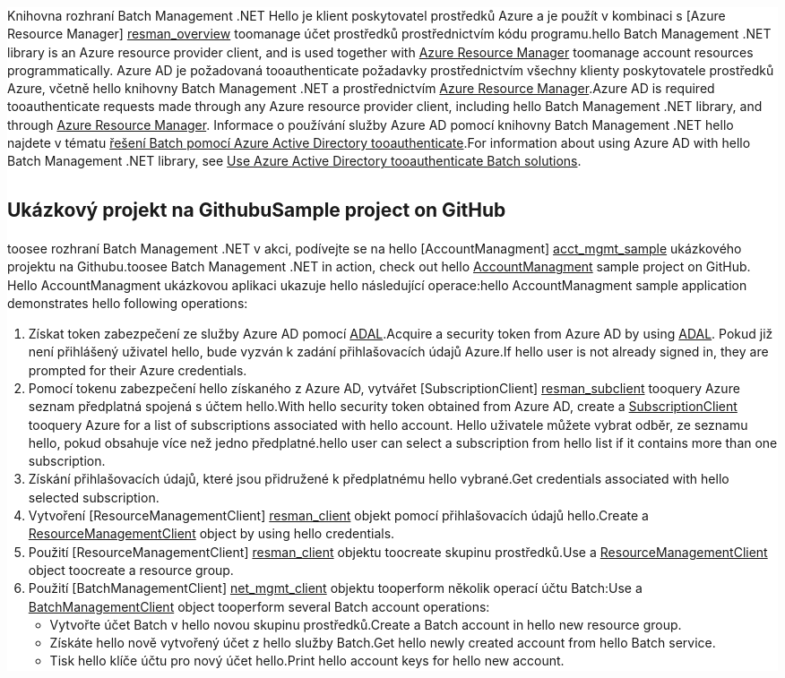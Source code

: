 <span data-ttu-id="97311-152">Knihovna rozhraní Batch Management .NET Hello je klient poskytovatel prostředků Azure a je použít v kombinaci s [Azure Resource Manager] [ resman_overview] toomanage účet prostředků prostřednictvím kódu programu.</span><span class="sxs-lookup"><span data-stu-id="97311-152">hello Batch Management .NET library is an Azure resource provider client, and is used together with [Azure Resource Manager][resman_overview] toomanage account resources programmatically.</span></span> <span data-ttu-id="97311-153">Azure AD je požadovaná tooauthenticate požadavky prostřednictvím všechny klienty poskytovatele prostředků Azure, včetně hello knihovny Batch Management .NET a prostřednictvím [Azure Resource Manager][resman_overview].</span><span class="sxs-lookup"><span data-stu-id="97311-153">Azure AD is required tooauthenticate requests made through any Azure resource provider client, including hello Batch Management .NET library, and through [Azure Resource Manager][resman_overview].</span></span> <span data-ttu-id="97311-154">Informace o používání služby Azure AD pomocí knihovny Batch Management .NET hello najdete v tématu [řešení Batch pomocí Azure Active Directory tooauthenticate](batch-aad-auth.md).</span><span class="sxs-lookup"><span data-stu-id="97311-154">For information about using Azure AD with hello Batch Management .NET library, see [Use Azure Active Directory tooauthenticate Batch solutions](batch-aad-auth.md).</span></span> 

## <a name="sample-project-on-github"></a><span data-ttu-id="97311-155">Ukázkový projekt na Githubu</span><span class="sxs-lookup"><span data-stu-id="97311-155">Sample project on GitHub</span></span>

<span data-ttu-id="97311-156">toosee rozhraní Batch Management .NET v akci, podívejte se na hello [AccountManagment] [ acct_mgmt_sample] ukázkového projektu na Githubu.</span><span class="sxs-lookup"><span data-stu-id="97311-156">toosee Batch Management .NET in action, check out hello [AccountManagment][acct_mgmt_sample] sample project on GitHub.</span></span> <span data-ttu-id="97311-157">Hello AccountManagment ukázkovou aplikaci ukazuje hello následující operace:</span><span class="sxs-lookup"><span data-stu-id="97311-157">hello AccountManagment sample application demonstrates hello following operations:</span></span>

1. <span data-ttu-id="97311-158">Získat token zabezpečení ze služby Azure AD pomocí [ADAL][aad_adal].</span><span class="sxs-lookup"><span data-stu-id="97311-158">Acquire a security token from Azure AD by using [ADAL][aad_adal].</span></span> <span data-ttu-id="97311-159">Pokud již není přihlášený uživatel hello, bude vyzván k zadání přihlašovacích údajů Azure.</span><span class="sxs-lookup"><span data-stu-id="97311-159">If hello user is not already signed in, they are prompted for their Azure credentials.</span></span>
2. <span data-ttu-id="97311-160">Pomocí tokenu zabezpečení hello získaného z Azure AD, vytvářet [SubscriptionClient] [ resman_subclient] tooquery Azure seznam předplatná spojená s účtem hello.</span><span class="sxs-lookup"><span data-stu-id="97311-160">With hello security token obtained from Azure AD, create a [SubscriptionClient][resman_subclient] tooquery Azure for a list of subscriptions associated with hello account.</span></span> <span data-ttu-id="97311-161">Hello uživatele můžete vybrat odběr, ze seznamu hello, pokud obsahuje více než jedno předplatné.</span><span class="sxs-lookup"><span data-stu-id="97311-161">hello user can select a subscription from hello list if it contains more than one subscription.</span></span>
3. <span data-ttu-id="97311-162">Získání přihlašovacích údajů, které jsou přidružené k předplatnému hello vybrané.</span><span class="sxs-lookup"><span data-stu-id="97311-162">Get credentials associated with hello selected subscription.</span></span>
4. <span data-ttu-id="97311-163">Vytvoření [ResourceManagementClient] [ resman_client] objekt pomocí přihlašovacích údajů hello.</span><span class="sxs-lookup"><span data-stu-id="97311-163">Create a [ResourceManagementClient][resman_client] object by using hello credentials.</span></span>
5. <span data-ttu-id="97311-164">Použití [ResourceManagementClient] [ resman_client] objektu toocreate skupinu prostředků.</span><span class="sxs-lookup"><span data-stu-id="97311-164">Use a [ResourceManagementClient][resman_client] object toocreate a resource group.</span></span>
6. <span data-ttu-id="97311-165">Použití [BatchManagementClient] [ net_mgmt_client] objektu tooperform několik operací účtu Batch:</span><span class="sxs-lookup"><span data-stu-id="97311-165">Use a [BatchManagementClient][net_mgmt_client] object tooperform several Batch account operations:</span></span>
   * <span data-ttu-id="97311-166">Vytvořte účet Batch v hello novou skupinu prostředků.</span><span class="sxs-lookup"><span data-stu-id="97311-166">Create a Batch account in hello new resource group.</span></span>
   * <span data-ttu-id="97311-167">Získáte hello nově vytvořený účet z hello služby Batch.</span><span class="sxs-lookup"><span data-stu-id="97311-167">Get hello newly created account from hello Batch service.</span></span>
   * <span data-ttu-id="97311-168">Tisk hello klíče účtu pro nový účet hello.</span><span class="sxs-lookup"><span data-stu-id="97311-168">Print hello account keys for hello new account.</span></span>

[aad_about]: ../active-directory/active-directory-whatis.md "Co je Azure Active Directory?"
[aad_adal]: ../active-directory/active-directory-authentication-libraries.md
[aad_auth_scenarios]: ../active-directory/active-directory-authentication-scenarios.md "Scénáře ověřování pro Azure AD"
[aad_integrate]: ../active-directory/active-directory-integrating-applications.md "Integrace aplikací s Azure Active Directory"
[acct_mgmt_sample]: https://github.com/Azure/azure-batch-samples/tree/master/CSharp/AccountManagement
[api_net]: http://msdn.microsoft.com/library/azure/mt348682.aspx
[api_mgmt_net]: https://msdn.microsoft.com/library/azure/mt463120.aspx
[azure_portal]: http://portal.azure.com
[azure_storage]: https://azure.microsoft.com/services/storage/
[azure_tokencreds]: https://msdn.microsoft.com/library/azure/microsoft.windowsazure.tokencloudcredentials.aspx
[batch_explorer_project]: https://github.com/Azure/azure-batch-samples/tree/master/CSharp/BatchExplorer
[net_batch_client]: https://msdn.microsoft.com/library/azure/microsoft.azure.batch.batchclient.aspx
[net_list_keys]: https://msdn.microsoft.com/library/azure/microsoft.azure.management.batch.accountoperationsextensions.listkeysasync.aspx
[net_create]: https://msdn.microsoft.com/library/azure/microsoft.azure.management.batch.accountoperationsextensions.createasync.aspx
[net_delete]: https://msdn.microsoft.com/library/azure/microsoft.azure.management.batch.accountoperationsextensions.deleteasync.aspx
[net_regenerate_keys]: https://msdn.microsoft.com/library/azure/microsoft.azure.management.batch.accountoperationsextensions.regeneratekeyasync.aspx
[net_sharedkeycred]: https://msdn.microsoft.com/library/azure/microsoft.azure.batch.auth.batchsharedkeycredentials.aspx
[net_mgmt_client]: https://msdn.microsoft.com/library/azure/microsoft.azure.management.batch.batchmanagementclient.aspx
[net_mgmt_subscriptions]: https://msdn.microsoft.com/library/azure/microsoft.azure.management.batch.batchmanagementclient.subscriptions.aspx
[net_mgmt_listaccounts]: https://msdn.microsoft.com/library/azure/microsoft.azure.management.batch.iaccountoperations.listasync.aspx
[resman_api]: https://msdn.microsoft.com/library/azure/mt418626.aspx
[resman_client]: https://msdn.microsoft.com/library/azure/microsoft.azure.management.resources.resourcemanagementclient.aspx
[resman_subclient]: https://msdn.microsoft.com/library/azure/microsoft.azure.subscriptions.subscriptionclient.aspx
[resman_overview]: ../azure-resource-manager/resource-group-overview.md
[1]: ./media/batch-management-dotnet/portal-01.png
[2]: ./media/batch-management-dotnet/portal-02.png
[3]: ./media/batch-management-dotnet/portal-03.png